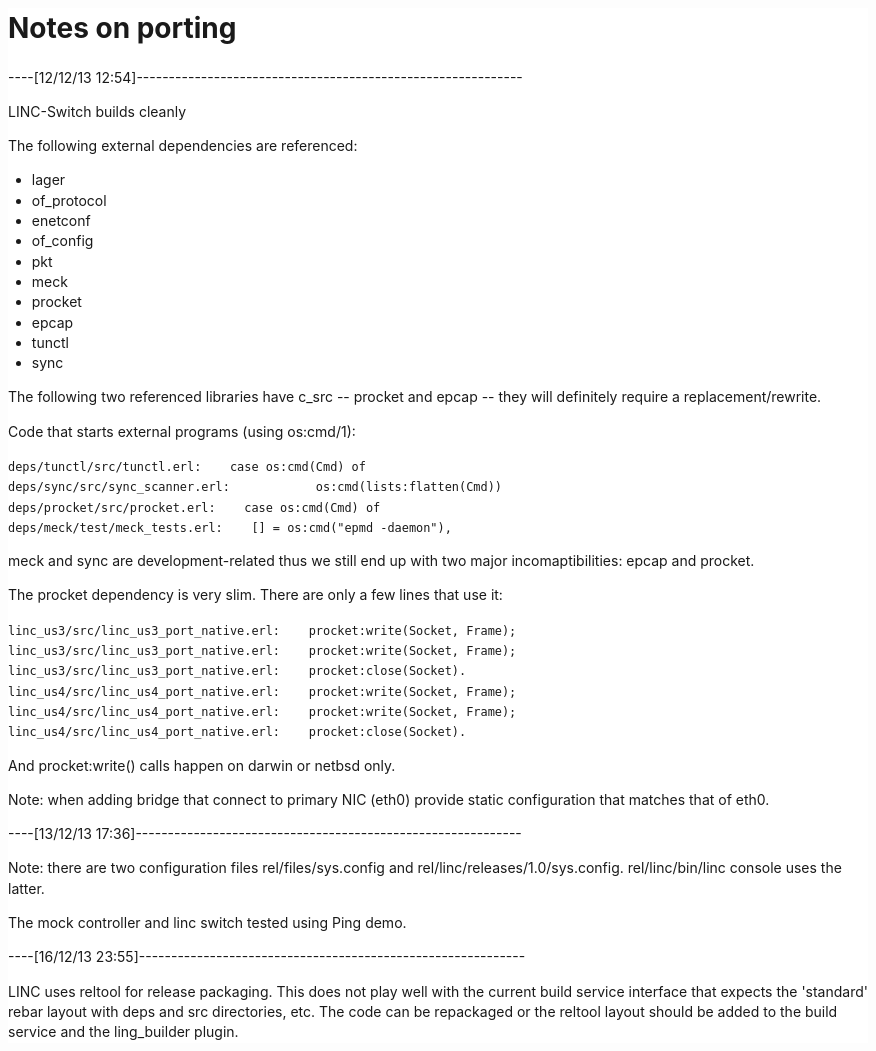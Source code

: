 
# Notes on porting

----[12/12/13 12:54]------------------------------------------------------------

LINC-Switch builds cleanly

The following external dependencies are referenced:

* lager
* of_protocol
* enetconf
* of_config
* pkt
* meck
* procket
* epcap
* tunctl
* sync

The following two referenced libraries have c_src -- procket and epcap -- they
will definitely require a replacement/rewrite.

Code that starts external programs (using os:cmd/1):

	deps/tunctl/src/tunctl.erl:    case os:cmd(Cmd) of
	deps/sync/src/sync_scanner.erl:            os:cmd(lists:flatten(Cmd))
	deps/procket/src/procket.erl:    case os:cmd(Cmd) of
	deps/meck/test/meck_tests.erl:    [] = os:cmd("epmd -daemon"),

meck and sync are development-related thus we still end up with two major
incomaptibilities: epcap and procket.

The procket dependency is very slim. There are only a few lines that use it:

	linc_us3/src/linc_us3_port_native.erl:    procket:write(Socket, Frame);
	linc_us3/src/linc_us3_port_native.erl:    procket:write(Socket, Frame);
	linc_us3/src/linc_us3_port_native.erl:    procket:close(Socket).
	linc_us4/src/linc_us4_port_native.erl:    procket:write(Socket, Frame);
	linc_us4/src/linc_us4_port_native.erl:    procket:write(Socket, Frame);
	linc_us4/src/linc_us4_port_native.erl:    procket:close(Socket).

And procket:write() calls happen on darwin or netbsd only.

Note: when adding bridge that connect to primary NIC (eth0) provide static
configuration that matches that of eth0.

----[13/12/13 17:36]------------------------------------------------------------

Note: there are two configuration files rel/files/sys.config and
rel/linc/releases/1.0/sys.config. rel/linc/bin/linc console uses the latter.

The mock controller and linc switch tested using Ping demo.

----[16/12/13 23:55]------------------------------------------------------------

LINC uses reltool for release packaging. This does not play well with the
current build service interface that expects the 'standard' rebar layout with
deps and src directories, etc. The code can be repackaged or the reltool layout
should be added to the build service and the ling_builder plugin.
